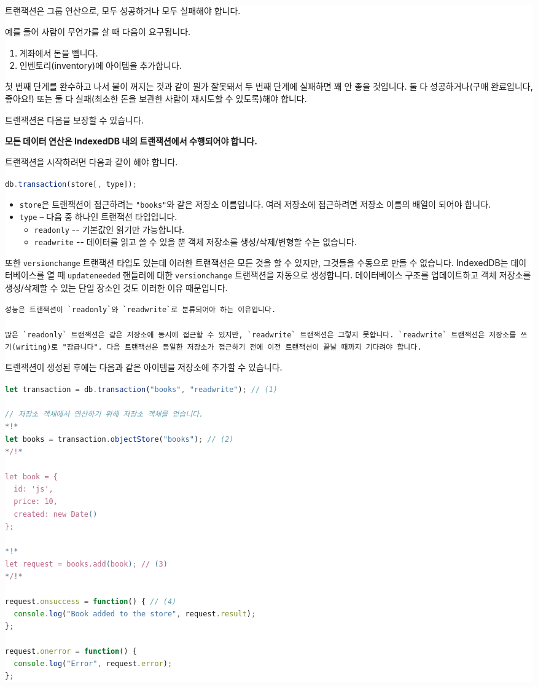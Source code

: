 트랜잭션은 그룹 연산으로, 모두 성공하거나 모두 실패해야 합니다.

예를 들어 사람이 무언가를 살 때 다음이 요구됩니다.
1. 계좌에서 돈을 뺍니다.
2. 인벤토리(inventory)에 아이템을 추가합니다.

첫 번째 단계를 완수하고 나서 불이 꺼지는 것과 같이 뭔가 잘못돼서 두 번째 단계에 실패하면 꽤 안 좋을 것입니다. 둘 다 성공하거나(구매 완료입니다, 좋아요!) 또는 둘 다 실패(최소한 돈을 보관한 사람이 재시도할 수 있도록)해야 합니다.

트랜잭션은 다음을 보장할 수 있습니다.

**모든 데이터 연산은 IndexedDB 내의 트랜잭션에서 수행되어야 합니다.**

트랜잭션을 시작하려면 다음과 같이 해야 합니다.

```js
db.transaction(store[, type]);
```

- `store`은 트랜잭션이 접근하려는 `"books"`와 같은 저장소 이름입니다. 여러 저장소에 접근하려면 저장소 이름의 배열이 되어야 합니다.
- `type` – 다음 중 하나인 트랜잭션 타입입니다.
  - `readonly` -- 기본값인 읽기만 가능합니다.
  - `readwrite` -- 데이터를 읽고 쓸 수 있을 뿐 객체 저장소를 생성/삭제/변형할 수는 없습니다.

또한 `versionchange` 트랜잭션 타입도 있는데 이러한 트랜잭션은 모든 것을 할 수 있지만, 그것들을 수동으로 만들 수 없습니다. IndexedDB는 데이터베이스를 열 때 `updateneeded` 핸들러에 대한 `versionchange` 트랜잭션을 자동으로 생성합니다. 데이터베이스 구조를 업데이트하고 객체 저장소를 생성/삭제할 수 있는 단일 장소인 것도 이러한 이유 때문입니다.

```smart header="다양한 타입의 트랜잭션이 존재하는 이유는 무엇일까요?"
성능은 트랜잭션이 `readonly`와 `readwrite`로 분류되어야 하는 이유입니다.

많은 `readonly` 트랜잭션은 같은 저장소에 동시에 접근할 수 있지만, `readwrite` 트랜잭션은 그렇지 못합니다. `readwrite` 트랜잭션은 저장소를 쓰기(writing)로 "잠급니다". 다음 트랜잭션은 동일한 저장소가 접근하기 전에 이전 트랜잭션이 끝날 때까지 기다려야 합니다.
```

트랜잭션이 생성된 후에는 다음과 같은 아이템을 저장소에 추가할 수 있습니다.

```js
let transaction = db.transaction("books", "readwrite"); // (1)

// 저장소 객체에서 연산하기 위해 저장소 객체를 얻습니다. 
*!*
let books = transaction.objectStore("books"); // (2)
*/!*

let book = {
  id: 'js',
  price: 10,
  created: new Date()
};

*!*
let request = books.add(book); // (3)
*/!*

request.onsuccess = function() { // (4)
  console.log("Book added to the store", request.result);
};

request.onerror = function() {
  console.log("Error", request.error);
};
```
